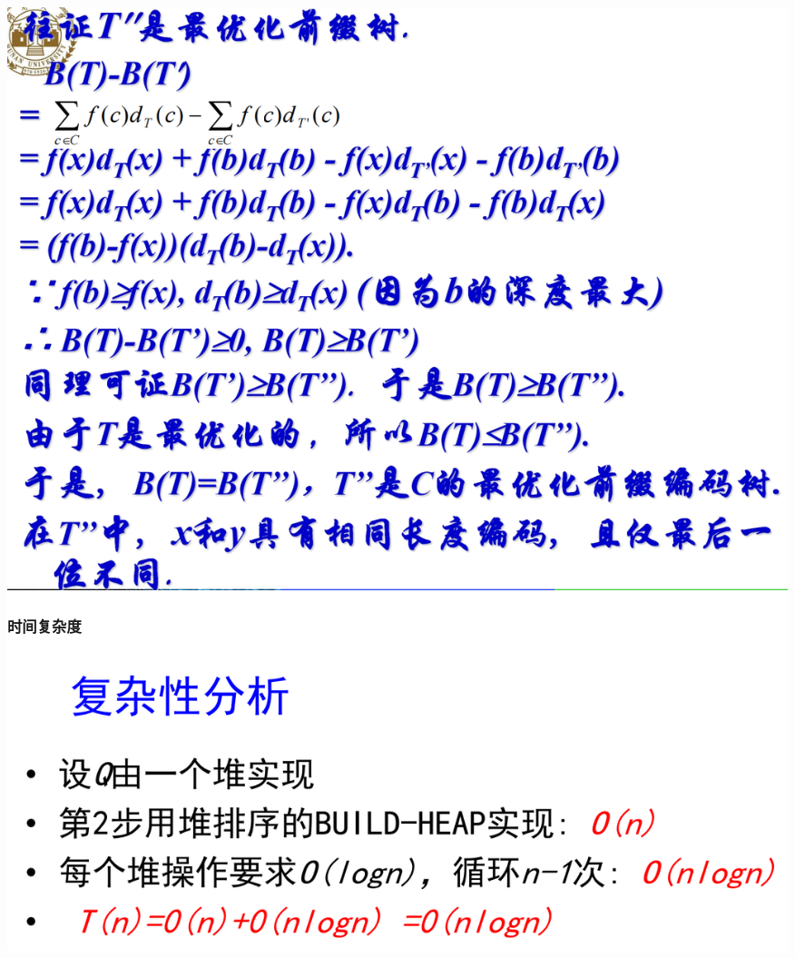 ![27901c4b1b2f991dfc150fe0efa02b0d](27901c4b1b2f991dfc150fe0efa02b0d.png)

### 时间复杂度

![cab1adabf666d348cf24aa3a8d89c77d](cab1adabf666d348cf24aa3a8d89c77d.png)
